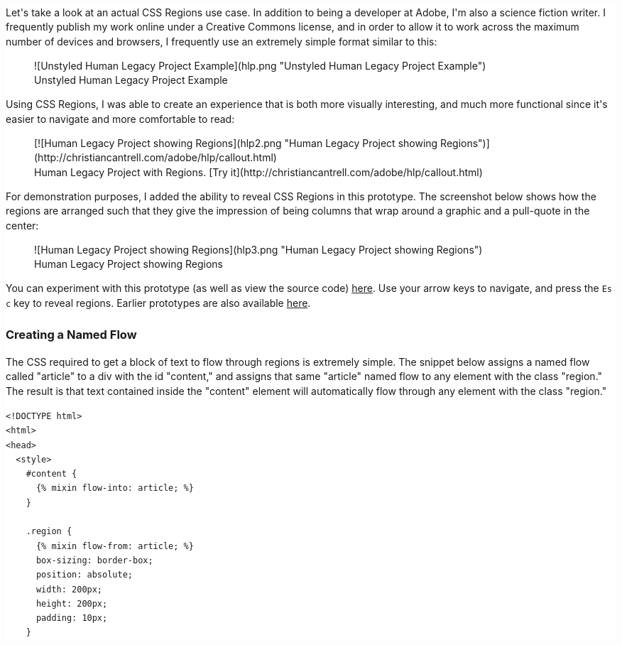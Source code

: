 Let's take a look at an actual CSS Regions use case. In addition to being a developer at Adobe, I'm also a science fiction writer. I frequently publish my work online under a Creative Commons license, and in order to allow it to work across the maximum number of devices and browsers, I frequently use an extremely simple format similar to this:

<figure markdown="1">
![Unstyled Human Legacy Project Example](hlp.png "Unstyled Human Legacy Project Example")
<figcaption>Unstyled Human Legacy Project Example</figcaption>
</figure>

Using CSS Regions, I was able to create an experience that is both more visually interesting, and much more functional since it's easier to navigate and more comfortable to read:

<figure markdown="1">
[![Human Legacy Project showing Regions](hlp2.png "Human Legacy Project showing Regions")](http://christiancantrell.com/adobe/hlp/callout.html)
<figcaption>Human Legacy Project with Regions. [Try it](http://christiancantrell.com/adobe/hlp/callout.html)</figcaption>
</figure>

For demonstration purposes, I added the ability to reveal CSS Regions in this prototype. The screenshot below shows how the regions are arranged such that they give the impression of being columns that wrap around a graphic and a pull-quote in the center:

<figure markdown="1">
![Human Legacy Project showing Regions](hlp3.png "Human Legacy Project showing Regions")
<figcaption>Human Legacy Project showing Regions</figcaption>
</figure>

You can experiment with this prototype (as well as view the source code) [here](http://christiancantrell.com/adobe/hlp/callout.html). Use your arrow keys to navigate, and press the `Esc` key to reveal regions. Earlier prototypes are also available [here]().

<h3 id="toc-named-flow">Creating a Named Flow</h3>

The CSS required to get a block of text to flow through regions is extremely simple. The snippet below assigns a named flow called "article" to a div with the id "content," and assigns that same "article" named flow to any element with the class "region." The result is that text contained inside the "content" element will automatically flow through any element with the class "region."

    <!DOCTYPE html>
    <html>
    <head>
      <style>
        #content {
          {% mixin flow-into: article; %}
        }

        .region {
          {% mixin flow-from: article; %}
          box-sizing: border-box;
          position: absolute;
          width: 200px;
          height: 200px;
          padding: 10px;
        }

